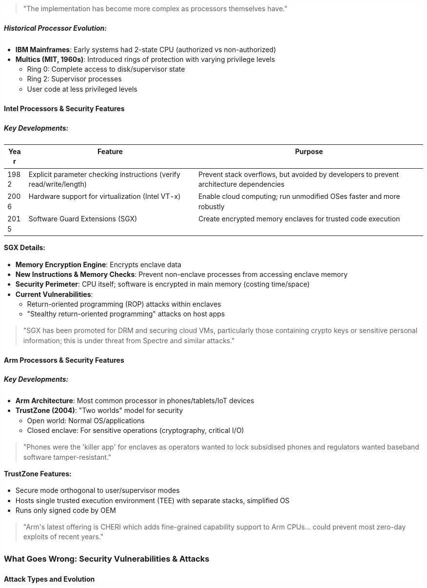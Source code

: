 > "The implementation has become more complex as processors themselves have."

##### Historical Processor Evolution:
- **IBM Mainframes**: Early systems had 2-state CPU (authorized vs non-authorized)
- **Multics (MIT, 1960s)**: Introduced rings of protection with varying privilege levels
  - Ring 0: Complete access to disk/supervisor state
  - Ring 2: Supervisor processes
  - User code at less privileged levels

#### Intel Processors & Security Features

##### Key Developments:
| Year | Feature | Purpose |
|------|---------|---------|
| 1982 | Explicit parameter checking instructions (verify read/write/length) | Prevent stack overflows, but avoided by developers to prevent architecture dependencies |
| 2006 | Hardware support for virtualization (Intel VT-x) | Enable cloud computing; run unmodified OSes faster and more robustly |
| 2015 | Software Guard Extensions (SGX) | Create encrypted memory enclaves for trusted code execution |

**SGX Details:**
- **Memory Encryption Engine**: Encrypts enclave data
- **New Instructions & Memory Checks**: Prevent non-enclave processes from accessing enclave memory
- **Security Perimeter**: CPU itself; software is encrypted in main memory (costing time/space)
- **Current Vulnerabilities**: 
  - Return-oriented programming (ROP) attacks within enclaves
  - "Stealthy return-oriented programming" attacks on host apps

> "SGX has been promoted for DRM and securing cloud VMs, particularly those containing crypto keys or sensitive personal information; this is under threat from Spectre and similar attacks."

#### Arm Processors & Security Features

##### Key Developments:
- **Arm Architecture**: Most common processor in phones/tablets/IoT devices
- **TrustZone (2004)**: "Two worlds" model for security
  - Open world: Normal OS/applications
  - Closed enclave: For sensitive operations (cryptography, critical I/O)
  
> "Phones were the 'killer app' for enclaves as operators wanted to lock subsidised phones and regulators wanted baseband software tamper-resistant."

**TrustZone Features:**
- Secure mode orthogonal to user/supervisor modes
- Hosts single trusted execution environment (TEE) with separate stacks, simplified OS
- Runs only signed code by OEM

> "Arm's latest offering is CHERI which adds fine-grained capability support to Arm CPUs... could prevent most zero-day exploits of recent years."

### What Goes Wrong: Security Vulnerabilities & Attacks

#### Attack Types and Evolution
